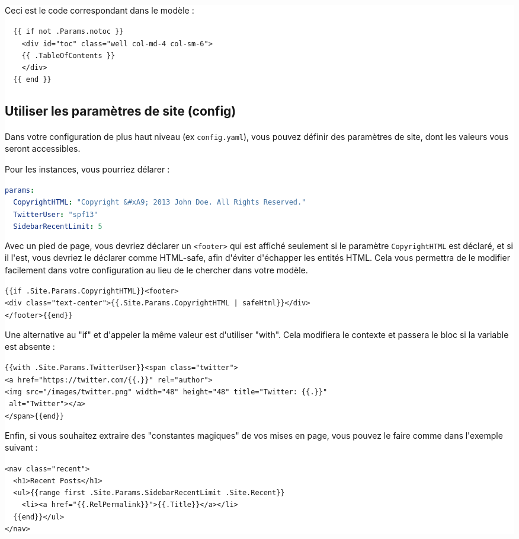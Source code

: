 Ceci est le code correspondant dans le modèle :

      {{ if not .Params.notoc }}
        <div id="toc" class="well col-md-4 col-sm-6">
        {{ .TableOfContents }}
        </div>
      {{ end }}



## Utiliser les paramètres de site (config)

Dans votre configuration de plus haut niveau (ex `config.yaml`), vous pouvez
définir des paramètres de site, dont les valeurs vous seront accessibles.

Pour les instances, vous pourriez délarer :

```yaml
params:
  CopyrightHTML: "Copyright &#xA9; 2013 John Doe. All Rights Reserved."
  TwitterUser: "spf13"
  SidebarRecentLimit: 5
```

Avec un pied de page, vous devriez déclarer un `<footer>` qui est affiché
seulement si le paramètre `CopyrightHTML` est déclaré, et si il l'est, vous
devriez le déclarer comme HTML-safe, afin d'éviter d'échapper les entités HTML.
Cela vous permettra de le modifier facilement dans votre configuration au lieu
de le chercher dans votre modèle.

```
{{if .Site.Params.CopyrightHTML}}<footer>
<div class="text-center">{{.Site.Params.CopyrightHTML | safeHtml}}</div>
</footer>{{end}}
```
Une alternative au "if" et d'appeler la même valeur est d'utiliser "with". Cela
modifiera le contexte et passera le bloc si la variable est absente :

```
{{with .Site.Params.TwitterUser}}<span class="twitter">
<a href="https://twitter.com/{{.}}" rel="author">
<img src="/images/twitter.png" width="48" height="48" title="Twitter: {{.}}"
 alt="Twitter"></a>
</span>{{end}}
```

Enfin, si vous souhaitez extraire des "constantes magiques" de vos mises en
page, vous pouvez le faire comme dans l'exemple suivant :

```
<nav class="recent">
  <h1>Recent Posts</h1>
  <ul>{{range first .Site.Params.SidebarRecentLimit .Site.Recent}}
    <li><a href="{{.RelPermalink}}">{{.Title}}</a></li>
  {{end}}</ul>
</nav>
```


[go]: <http://golang.org/>
[gohtmltemplate]: <http://golang.org/pkg/html/template/>
